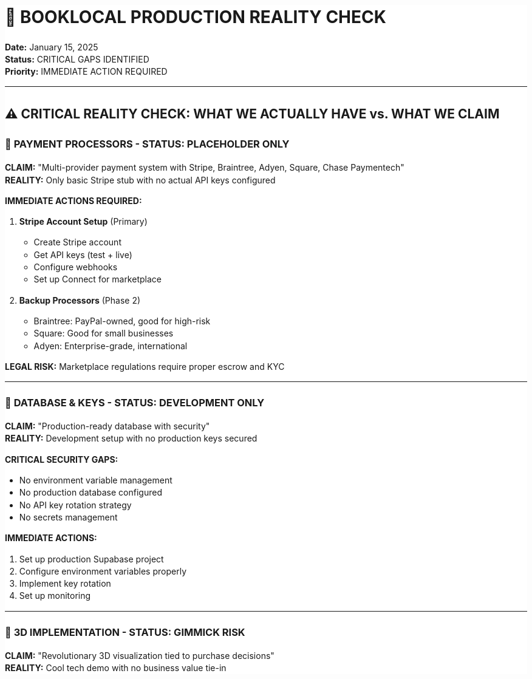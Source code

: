 # 🚨 BOOKLOCAL PRODUCTION REALITY CHECK

**Date:** January 15, 2025  
**Status:** CRITICAL GAPS IDENTIFIED  
**Priority:** IMMEDIATE ACTION REQUIRED  

---

## ⚠️ **CRITICAL REALITY CHECK: WHAT WE ACTUALLY HAVE vs. WHAT WE CLAIM**

### 🔴 **PAYMENT PROCESSORS - STATUS: PLACEHOLDER ONLY**
**CLAIM:** "Multi-provider payment system with Stripe, Braintree, Adyen, Square, Chase Paymentech"  
**REALITY:** Only basic Stripe stub with no actual API keys configured

**IMMEDIATE ACTIONS REQUIRED:**
1. **Stripe Account Setup** (Primary)
   - Create Stripe account
   - Get API keys (test + live)
   - Configure webhooks
   - Set up Connect for marketplace

2. **Backup Processors** (Phase 2)
   - Braintree: PayPal-owned, good for high-risk
   - Square: Good for small businesses
   - Adyen: Enterprise-grade, international

**LEGAL RISK:** Marketplace regulations require proper escrow and KYC

---

### 🔴 **DATABASE & KEYS - STATUS: DEVELOPMENT ONLY**
**CLAIM:** "Production-ready database with security"  
**REALITY:** Development setup with no production keys secured

**CRITICAL SECURITY GAPS:**
- No environment variable management
- No production database configured
- No API key rotation strategy
- No secrets management

**IMMEDIATE ACTIONS:**
1. Set up production Supabase project
2. Configure environment variables properly
3. Implement key rotation
4. Set up monitoring

---

### 🔴 **3D IMPLEMENTATION - STATUS: GIMMICK RISK**
**CLAIM:** "Revolutionary 3D visualization tied to purchase decisions"  
**REALITY:** Cool tech demo with no business value tie-in
